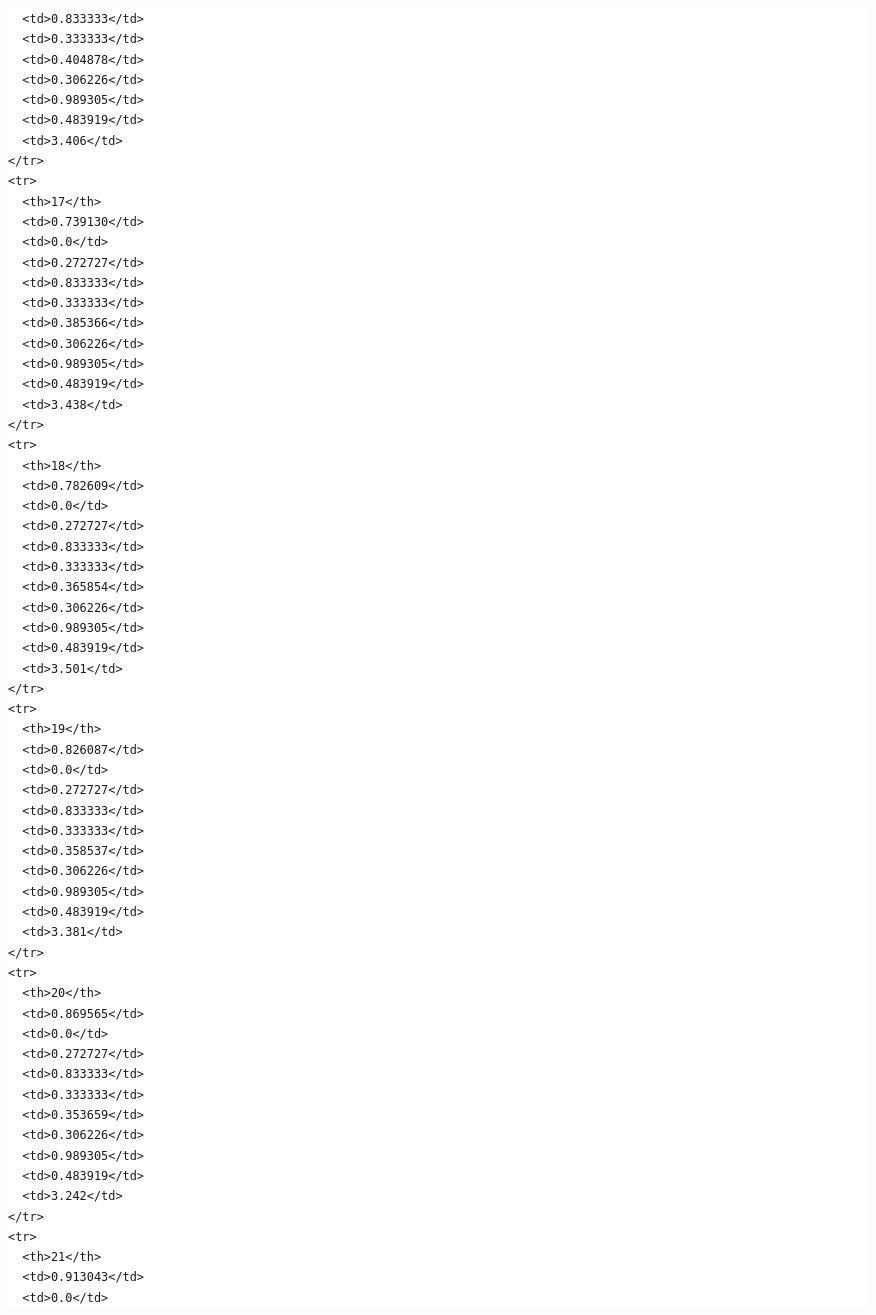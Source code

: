       <td>0.833333</td>
      <td>0.333333</td>
      <td>0.404878</td>
      <td>0.306226</td>
      <td>0.989305</td>
      <td>0.483919</td>
      <td>3.406</td>
    </tr>
    <tr>
      <th>17</th>
      <td>0.739130</td>
      <td>0.0</td>
      <td>0.272727</td>
      <td>0.833333</td>
      <td>0.333333</td>
      <td>0.385366</td>
      <td>0.306226</td>
      <td>0.989305</td>
      <td>0.483919</td>
      <td>3.438</td>
    </tr>
    <tr>
      <th>18</th>
      <td>0.782609</td>
      <td>0.0</td>
      <td>0.272727</td>
      <td>0.833333</td>
      <td>0.333333</td>
      <td>0.365854</td>
      <td>0.306226</td>
      <td>0.989305</td>
      <td>0.483919</td>
      <td>3.501</td>
    </tr>
    <tr>
      <th>19</th>
      <td>0.826087</td>
      <td>0.0</td>
      <td>0.272727</td>
      <td>0.833333</td>
      <td>0.333333</td>
      <td>0.358537</td>
      <td>0.306226</td>
      <td>0.989305</td>
      <td>0.483919</td>
      <td>3.381</td>
    </tr>
    <tr>
      <th>20</th>
      <td>0.869565</td>
      <td>0.0</td>
      <td>0.272727</td>
      <td>0.833333</td>
      <td>0.333333</td>
      <td>0.353659</td>
      <td>0.306226</td>
      <td>0.989305</td>
      <td>0.483919</td>
      <td>3.242</td>
    </tr>
    <tr>
      <th>21</th>
      <td>0.913043</td>
      <td>0.0</td>